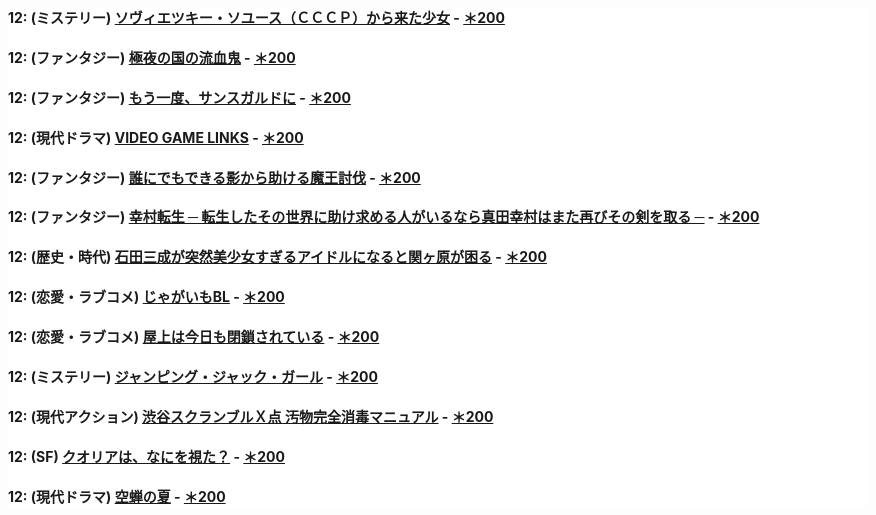 #### 12: (ミステリー) [ソヴィエツキー・ソユース（ＣＣＣＰ）から来た少女](https://kakuyomu.jp/works/4852201425154923643) - [＊200](https://kakuyomu.jp/works/4852201425154923643/reviews)

#### 12: (ファンタジー) [極夜の国の流血鬼](https://kakuyomu.jp/works/1177354054880264622) - [＊200](https://kakuyomu.jp/works/1177354054880264622/reviews)

#### 12: (ファンタジー) [もう一度、サンスガルドに](https://kakuyomu.jp/works/1177354054880369001) - [＊200](https://kakuyomu.jp/works/1177354054880369001/reviews)

#### 12: (現代ドラマ) [VIDEO GAME LINKS](https://kakuyomu.jp/works/1177354054880231282) - [＊200](https://kakuyomu.jp/works/1177354054880231282/reviews)

#### 12: (ファンタジー) [誰にでもできる影から助ける魔王討伐](https://kakuyomu.jp/works/1177354054880238351) - [＊200](https://kakuyomu.jp/works/1177354054880238351/reviews)

#### 12: (ファンタジー) [幸村転生 ─ 転生したその世界に助け求める人がいるなら真田幸村はまた再びその剣を取る ─](https://kakuyomu.jp/works/4852201425154996902) - [＊200](https://kakuyomu.jp/works/4852201425154996902/reviews)

#### 12: (歴史・時代) [石田三成が突然美少女すぎるアイドルになると関ヶ原が困る](https://kakuyomu.jp/works/1177354054880441554) - [＊200](https://kakuyomu.jp/works/1177354054880441554/reviews)

#### 12: (恋愛・ラブコメ) [じゃがいもBL](https://kakuyomu.jp/works/1177354054880269011) - [＊200](https://kakuyomu.jp/works/1177354054880269011/reviews)

#### 12: (恋愛・ラブコメ) [屋上は今日も閉鎖されている](https://kakuyomu.jp/works/4852201425154956046) - [＊200](https://kakuyomu.jp/works/4852201425154956046/reviews)

#### 12: (ミステリー) [ジャンピング・ジャック・ガール](https://kakuyomu.jp/works/4852201425154887061) - [＊200](https://kakuyomu.jp/works/4852201425154887061/reviews)

#### 12: (現代アクション) [渋谷スクランブルＸ点 汚物完全消毒マニュアル](https://kakuyomu.jp/works/4852201425154991070) - [＊200](https://kakuyomu.jp/works/4852201425154991070/reviews)

#### 12: (SF) [クオリアは、なにを視た？](https://kakuyomu.jp/works/1177354054880428558) - [＊200](https://kakuyomu.jp/works/1177354054880428558/reviews)

#### 12: (現代ドラマ) [空蝉の夏](https://kakuyomu.jp/works/4852201425155009480) - [＊200](https://kakuyomu.jp/works/4852201425155009480/reviews)
